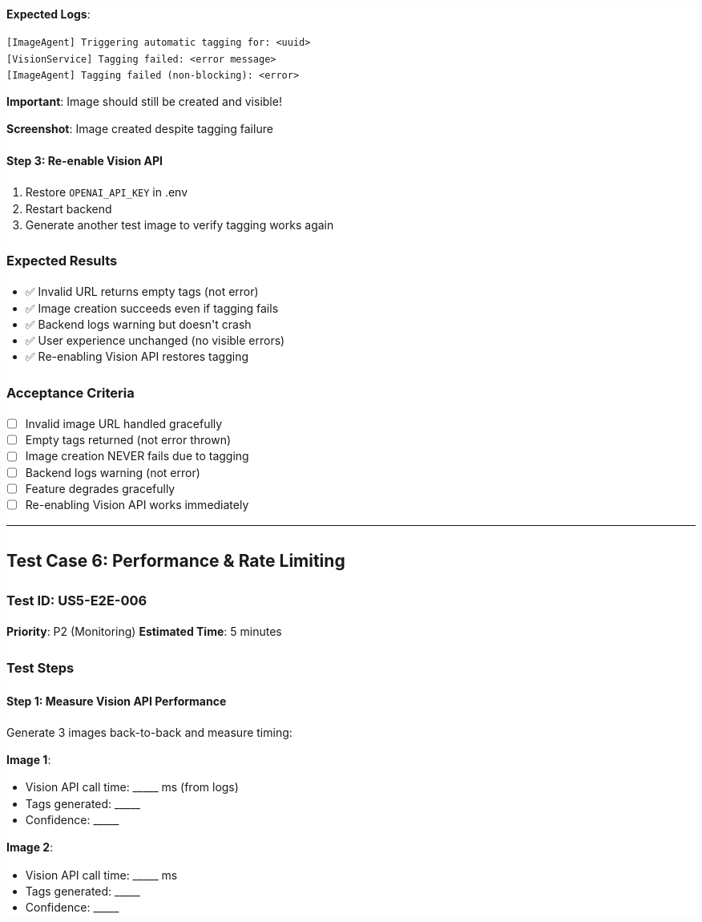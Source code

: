 **Expected Logs**:
```
[ImageAgent] Triggering automatic tagging for: <uuid>
[VisionService] Tagging failed: <error message>
[ImageAgent] Tagging failed (non-blocking): <error>
```

**Important**: Image should still be created and visible!

**Screenshot**: Image created despite tagging failure

#### Step 3: Re-enable Vision API
1. Restore `OPENAI_API_KEY` in .env
2. Restart backend
3. Generate another test image to verify tagging works again

### Expected Results

- ✅ Invalid URL returns empty tags (not error)
- ✅ Image creation succeeds even if tagging fails
- ✅ Backend logs warning but doesn't crash
- ✅ User experience unchanged (no visible errors)
- ✅ Re-enabling Vision API restores tagging

### Acceptance Criteria

- [ ] Invalid image URL handled gracefully
- [ ] Empty tags returned (not error thrown)
- [ ] Image creation NEVER fails due to tagging
- [ ] Backend logs warning (not error)
- [ ] Feature degrades gracefully
- [ ] Re-enabling Vision API works immediately

---

## Test Case 6: Performance & Rate Limiting

### Test ID: US5-E2E-006
**Priority**: P2 (Monitoring)
**Estimated Time**: 5 minutes

### Test Steps

#### Step 1: Measure Vision API Performance
Generate 3 images back-to-back and measure timing:

**Image 1**:
- Vision API call time: _____ ms (from logs)
- Tags generated: _____
- Confidence: _____

**Image 2**:
- Vision API call time: _____ ms
- Tags generated: _____
- Confidence: _____
